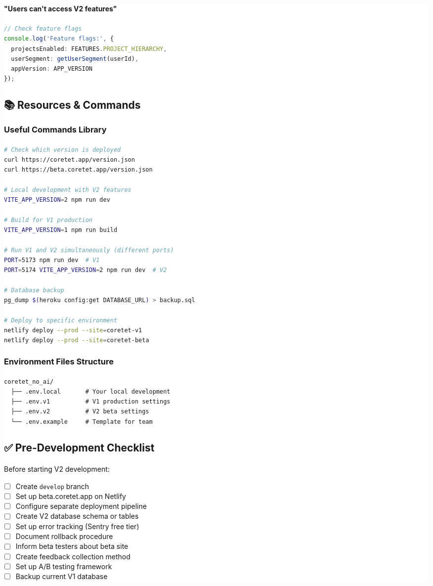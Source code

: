 #### "Users can't access V2 features"
```typescript
// Check feature flags
console.log('Feature flags:', {
  projectsEnabled: FEATURES.PROJECT_HIERARCHY,
  userSegment: getUserSegment(userId),
  appVersion: APP_VERSION
});
```

## 📚 Resources & Commands

### Useful Commands Library
```bash
# Check which version is deployed
curl https://coretet.app/version.json
curl https://beta.coretet.app/version.json

# Local development with V2 features
VITE_APP_VERSION=2 npm run dev

# Build for V1 production
VITE_APP_VERSION=1 npm run build

# Run V1 and V2 simultaneously (different ports)
PORT=5173 npm run dev  # V1
PORT=5174 VITE_APP_VERSION=2 npm run dev  # V2

# Database backup
pg_dump $(heroku config:get DATABASE_URL) > backup.sql

# Deploy to specific environment
netlify deploy --prod --site=coretet-v1
netlify deploy --prod --site=coretet-beta
```

### Environment Files Structure
```
coretet_no_ai/
  ├── .env.local       # Your local development
  ├── .env.v1          # V1 production settings
  ├── .env.v2          # V2 beta settings
  └── .env.example     # Template for team
```

## ✅ Pre-Development Checklist

Before starting V2 development:

- [ ] Create `develop` branch
- [ ] Set up beta.coretet.app on Netlify
- [ ] Configure separate deployment pipeline
- [ ] Create V2 database schema or tables
- [ ] Set up error tracking (Sentry free tier)
- [ ] Document rollback procedure
- [ ] Inform beta testers about beta site
- [ ] Create feedback collection method
- [ ] Set up A/B testing framework
- [ ] Backup current V1 database

